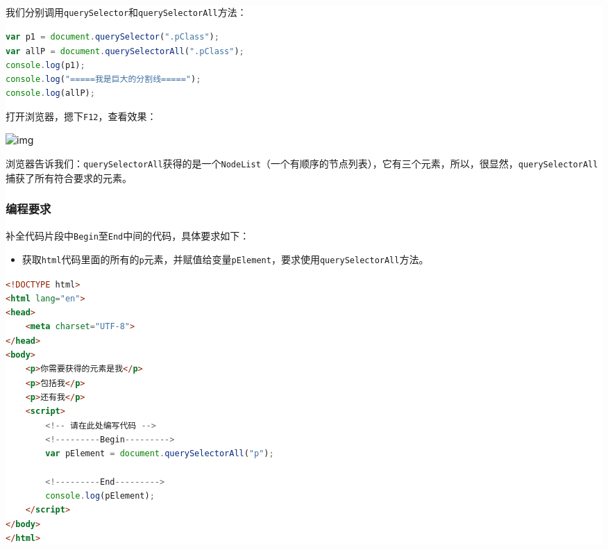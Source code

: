 我们分别调用`querySelector`和`querySelectorAll`方法：

```js
var p1 = document.querySelector(".pClass"); 
var allP = document.querySelectorAll(".pClass"); 
console.log(p1); 
console.log("=====我是巨大的分割线====="); 
console.log(allP);  
```

打开浏览器，摁下`F12`，查看效果：

   ![img](https://holon-image.oss-cn-beijing.aliyuncs.com/20220419143630pdRFSE.png)  

浏览器告诉我们：`querySelectorAll`获得的是一个`NodeList`（一个有顺序的节点列表），它有三个元素，所以，很显然，`querySelectorAll`捕获了所有符合要求的元素。

### 编程要求

补全代码片段中`Begin`至`End`中间的代码，具体要求如下：

- 获取`html`代码里面的所有的`p`元素，并赋值给变量`pElement`，要求使用`querySelectorAll`方法。

```html
<!DOCTYPE html>
<html lang="en">
<head>
    <meta charset="UTF-8">
</head>
<body>
    <p>你需要获得的元素是我</p>
    <p>包括我</p>
    <p>还有我</p>
    <script>
    	<!-- 请在此处编写代码 -->
        <!---------Begin--------->
        var pElement = document.querySelectorAll("p");

        <!---------End--------->
        console.log(pElement);
    </script>
</body>
</html>
```

